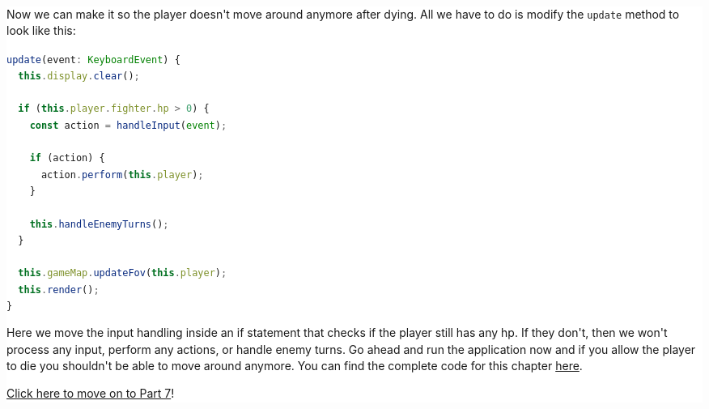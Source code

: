 Now we can make it so the player doesn't move around anymore after dying. All we have to do is modify the `update` method
to look like this:

```typescript
update(event: KeyboardEvent) {
  this.display.clear();

  if (this.player.fighter.hp > 0) {
    const action = handleInput(event);

    if (action) {
      action.perform(this.player);
    }

    this.handleEnemyTurns();
  }

  this.gameMap.updateFov(this.player);
  this.render();
}
```

Here we move the input handling inside an if statement that checks if the player still has any hp. If they don't, then 
we won't process any input, perform any actions, or handle enemy turns. Go ahead and run the application now and if you allow
the player to die you shouldn't be able to move around anymore. You can find the complete code for this chapter [here](https://github.com/bodiddlie/js-rogue-tutorial/tree/part6).

[Click here to move on to Part 7](/rotjs-tutorial/part7)!
